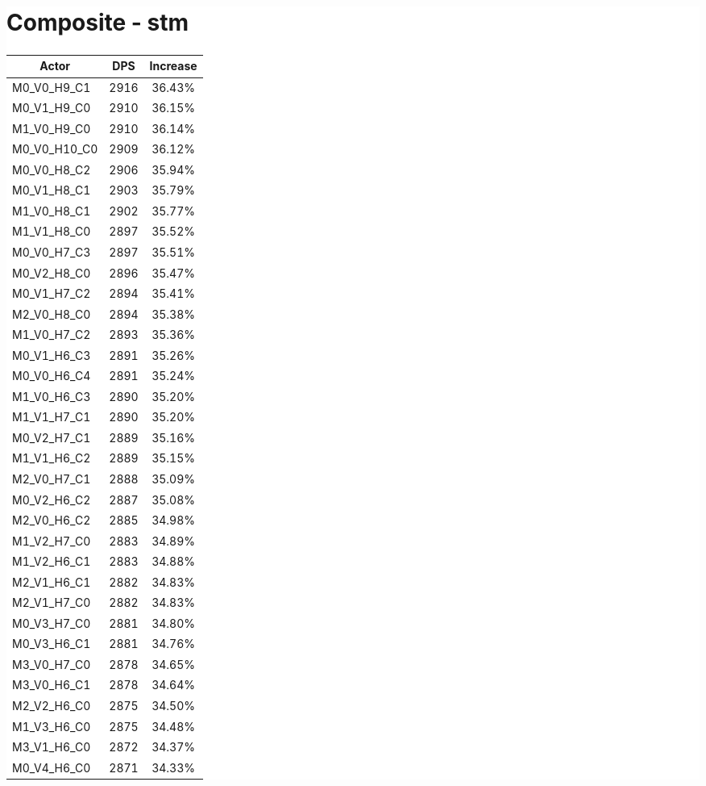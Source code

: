 # Composite - stm
| Actor | DPS | Increase |
|---|:---:|:---:|
|M0_V0_H9_C1|2916|36.43%|
|M0_V1_H9_C0|2910|36.15%|
|M1_V0_H9_C0|2910|36.14%|
|M0_V0_H10_C0|2909|36.12%|
|M0_V0_H8_C2|2906|35.94%|
|M0_V1_H8_C1|2903|35.79%|
|M1_V0_H8_C1|2902|35.77%|
|M1_V1_H8_C0|2897|35.52%|
|M0_V0_H7_C3|2897|35.51%|
|M0_V2_H8_C0|2896|35.47%|
|M0_V1_H7_C2|2894|35.41%|
|M2_V0_H8_C0|2894|35.38%|
|M1_V0_H7_C2|2893|35.36%|
|M0_V1_H6_C3|2891|35.26%|
|M0_V0_H6_C4|2891|35.24%|
|M1_V0_H6_C3|2890|35.20%|
|M1_V1_H7_C1|2890|35.20%|
|M0_V2_H7_C1|2889|35.16%|
|M1_V1_H6_C2|2889|35.15%|
|M2_V0_H7_C1|2888|35.09%|
|M0_V2_H6_C2|2887|35.08%|
|M2_V0_H6_C2|2885|34.98%|
|M1_V2_H7_C0|2883|34.89%|
|M1_V2_H6_C1|2883|34.88%|
|M2_V1_H6_C1|2882|34.83%|
|M2_V1_H7_C0|2882|34.83%|
|M0_V3_H7_C0|2881|34.80%|
|M0_V3_H6_C1|2881|34.76%|
|M3_V0_H7_C0|2878|34.65%|
|M3_V0_H6_C1|2878|34.64%|
|M2_V2_H6_C0|2875|34.50%|
|M1_V3_H6_C0|2875|34.48%|
|M3_V1_H6_C0|2872|34.37%|
|M0_V4_H6_C0|2871|34.33%|